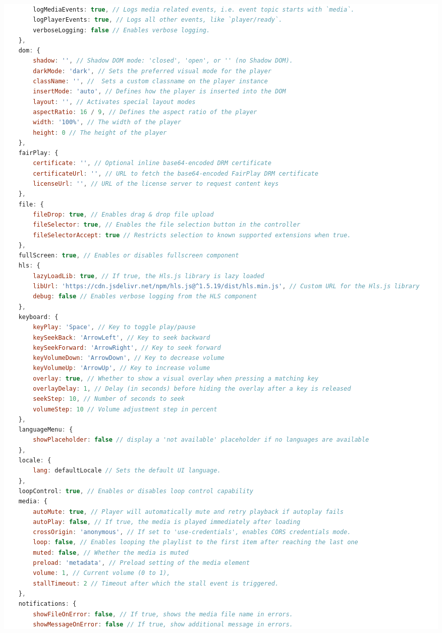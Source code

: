 ```javascript
        logMediaEvents: true, // Logs media related events, i.e. event topic starts with `media`.
        logPlayerEvents: true, // Logs all other events, like `player/ready`.
        verboseLogging: false // Enables verbose logging.
    },
    dom: {
        shadow: '', // Shadow DOM mode: 'closed', 'open', or '' (no Shadow DOM).
        darkMode: 'dark', // Sets the preferred visual mode for the player
        className: '', //  Sets a custom classname on the player instance
        insertMode: 'auto', // Defines how the player is inserted into the DOM
        layout: '', // Activates special layout modes
        aspectRatio: 16 / 9, // Defines the aspect ratio of the player
        width: '100%', // The width of the player
        height: 0 // The height of the player
    },
    fairPlay: {
        certificate: '', // Optional inline base64-encoded DRM certificate
        certificateUrl: '', // URL to fetch the base64-encoded FairPlay DRM certificate
        licenseUrl: '', // URL of the license server to request content keys
    },
    file: {
        fileDrop: true, // Enables drag & drop file upload
        fileSelector: true, // Enables the file selection button in the controller
        fileSelectorAccept: true // Restricts selection to known supported extensions when true.
    },
    fullScreen: true, // Enables or disables fullscreen component
    hls: {
        lazyLoadLib: true, // If true, the Hls.js library is lazy loaded
        libUrl: 'https://cdn.jsdelivr.net/npm/hls.js@^1.5.19/dist/hls.min.js', // Custom URL for the Hls.js library
        debug: false // Enables verbose logging from the HLS component
    },
    keyboard: {
        keyPlay: 'Space', // Key to toggle play/pause
        keySeekBack: 'ArrowLeft', // Key to seek backward
        keySeekForward: 'ArrowRight', // Key to seek forward
        keyVolumeDown: 'ArrowDown', // Key to decrease volume
        keyVolumeUp: 'ArrowUp', // Key to increase volume
        overlay: true, // Whether to show a visual overlay when pressing a matching key
        overlayDelay: 1, // Delay (in seconds) before hiding the overlay after a key is released
        seekStep: 10, // Number of seconds to seek
        volumeStep: 10 // Volume adjustment step in percent
    },
    languageMenu: {
        showPlaceholder: false // display a 'not available' placeholder if no languages are available
    },
    locale: {
        lang: defaultLocale // Sets the default UI language.
    },
    loopControl: true, // Enables or disables loop control capability
    media: {
        autoMute: true, // Player will automatically mute and retry playback if autoplay fails
        autoPlay: false, // If true, the media is played immediately after loading
        crossOrigin: 'anonymous', // If set to 'use-credentials', enables CORS credentials mode.
        loop: false, // Enables looping the playlist to the first item after reaching the last one
        muted: false, // Whether the media is muted
        preload: 'metadata', // Preload setting of the media element
        volume: 1, // Current volume (0 to 1),
        stallTimeout: 2 // Timeout after which the stall event is triggered.
    },
    notifications: {
        showFileOnError: false, // If true, shows the media file name in errors.
        showMessageOnError: false // If true, show additional message in errors.
```